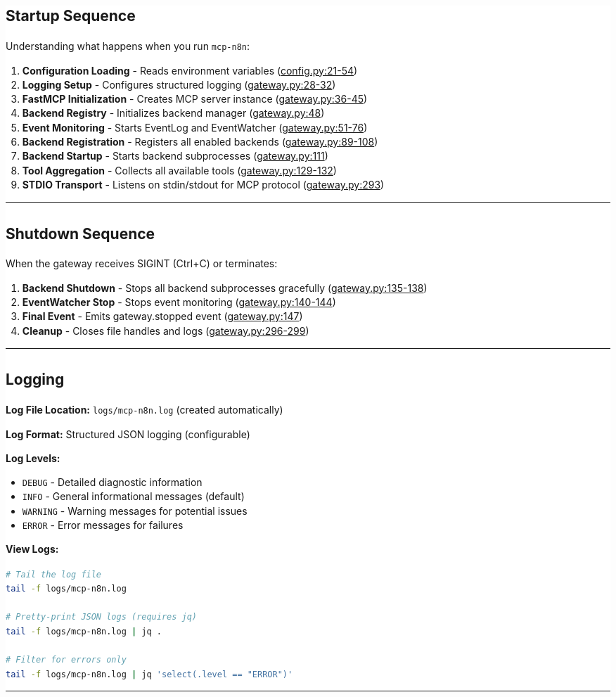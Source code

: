 ## Startup Sequence

Understanding what happens when you run `mcp-n8n`:

1. **Configuration Loading** - Reads environment variables ([config.py:21-54](../../src/mcp_n8n/config.py#L21-L54))
2. **Logging Setup** - Configures structured logging ([gateway.py:28-32](../../src/mcp_n8n/gateway.py#L28-L32))
3. **FastMCP Initialization** - Creates MCP server instance ([gateway.py:36-45](../../src/mcp_n8n/gateway.py#L36-L45))
4. **Backend Registry** - Initializes backend manager ([gateway.py:48](../../src/mcp_n8n/gateway.py#L48))
5. **Event Monitoring** - Starts EventLog and EventWatcher ([gateway.py:51-76](../../src/mcp_n8n/gateway.py#L51-L76))
6. **Backend Registration** - Registers all enabled backends ([gateway.py:89-108](../../src/mcp_n8n/gateway.py#L89-L108))
7. **Backend Startup** - Starts backend subprocesses ([gateway.py:111](../../src/mcp_n8n/gateway.py#L111))
8. **Tool Aggregation** - Collects all available tools ([gateway.py:129-132](../../src/mcp_n8n/gateway.py#L129-L132))
9. **STDIO Transport** - Listens on stdin/stdout for MCP protocol ([gateway.py:293](../../src/mcp_n8n/gateway.py#L293))

---

## Shutdown Sequence

When the gateway receives SIGINT (Ctrl+C) or terminates:

1. **Backend Shutdown** - Stops all backend subprocesses gracefully ([gateway.py:135-138](../../src/mcp_n8n/gateway.py#L135-L138))
2. **EventWatcher Stop** - Stops event monitoring ([gateway.py:140-144](../../src/mcp_n8n/gateway.py#L140-L144))
3. **Final Event** - Emits gateway.stopped event ([gateway.py:147](../../src/mcp_n8n/gateway.py#L147))
4. **Cleanup** - Closes file handles and logs ([gateway.py:296-299](../../src/mcp_n8n/gateway.py#L296-L299))

---

## Logging

**Log File Location:** `logs/mcp-n8n.log` (created automatically)

**Log Format:** Structured JSON logging (configurable)

**Log Levels:**
- `DEBUG` - Detailed diagnostic information
- `INFO` - General informational messages (default)
- `WARNING` - Warning messages for potential issues
- `ERROR` - Error messages for failures

**View Logs:**
```bash
# Tail the log file
tail -f logs/mcp-n8n.log

# Pretty-print JSON logs (requires jq)
tail -f logs/mcp-n8n.log | jq .

# Filter for errors only
tail -f logs/mcp-n8n.log | jq 'select(.level == "ERROR")'
```

---